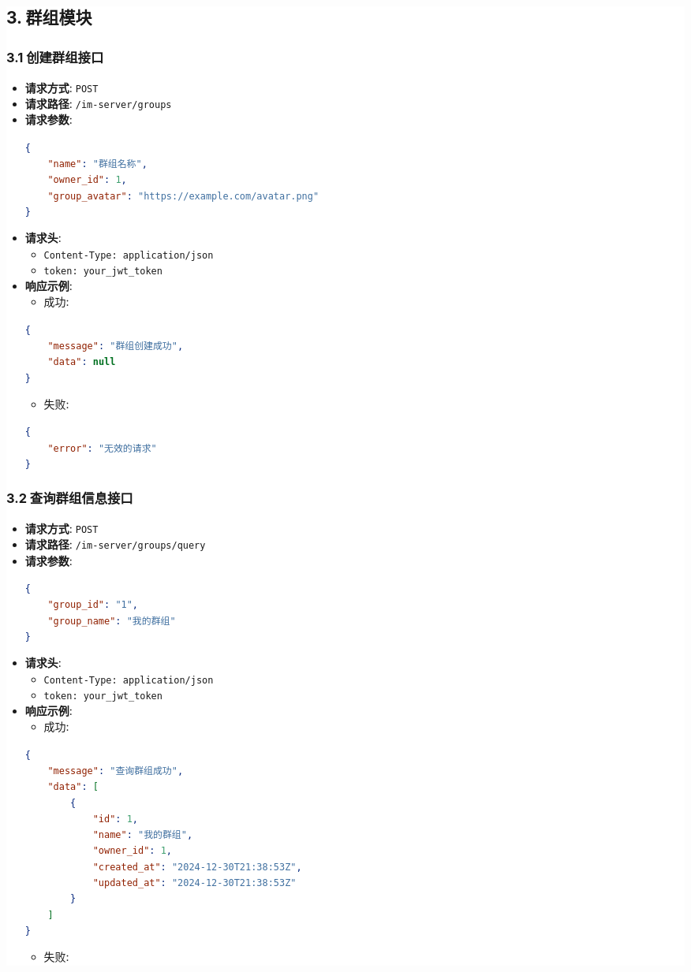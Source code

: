 ## 3. 群组模块

### 3.1 创建群组接口

- **请求方式**: `POST`
- **请求路径**: `/im-server/groups`
- **请求参数**:
    ```json
    {
        "name": "群组名称",
        "owner_id": 1,
        "group_avatar": "https://example.com/avatar.png"
    }
    ```
- **请求头**:
    - `Content-Type: application/json`
    - `token: your_jwt_token`
- **响应示例**:
    - 成功:
    ```json
    {
        "message": "群组创建成功",
        "data": null
    }
    ```
    - 失败:
    ```json
    {
        "error": "无效的请求"
    }
    ```

### 3.2 查询群组信息接口

- **请求方式**: `POST`
- **请求路径**: `/im-server/groups/query`
- **请求参数**:
    ```json
    {
        "group_id": "1",
        "group_name": "我的群组"
    }
    ```
- **请求头**:
    - `Content-Type: application/json`
    - `token: your_jwt_token`
- **响应示例**:
    - 成功:
    ```json
    {
        "message": "查询群组成功",
        "data": [
            {
                "id": 1,
                "name": "我的群组",
                "owner_id": 1,
                "created_at": "2024-12-30T21:38:53Z",
                "updated_at": "2024-12-30T21:38:53Z"
            }
        ]
    }
    ```
    - 失败: